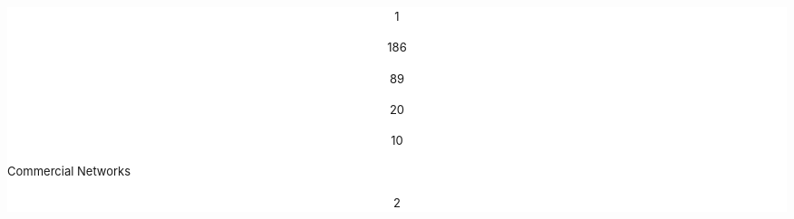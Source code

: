 <td>

<center>

<font size="-1">1</font>

</center>

</td>

<td>

<center>

<font size="-1">186</font>

</center>

</td>

<td>

<center>

<font size="-1">89</font>

</center>

</td>

<td>

<center>

<font size="-1">20</font>

</center>

</td>

<td>

<center>

<font size="-1">10</font>

</center>

</td>

</tr>

<tr>

<td><font size="-1">Commercial Networks</font></td>

<td>

<center>

<font size="-1">2</font>

</center>

</td>
